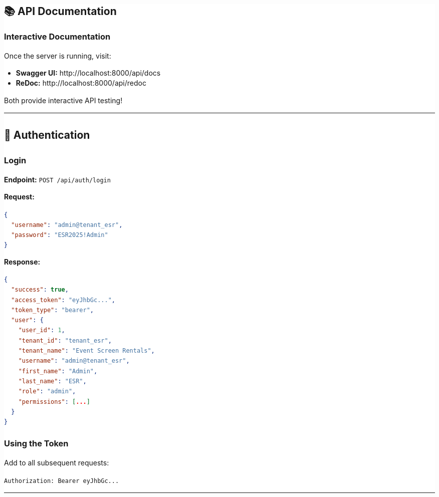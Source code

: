 
## 📚 API Documentation

### Interactive Documentation

Once the server is running, visit:
- **Swagger UI:** http://localhost:8000/api/docs
- **ReDoc:** http://localhost:8000/api/redoc

Both provide interactive API testing!

---

## 🔐 Authentication

### Login

**Endpoint:** `POST /api/auth/login`

**Request:**
```json
{
  "username": "admin@tenant_esr",
  "password": "ESR2025!Admin"
}
```

**Response:**
```json
{
  "success": true,
  "access_token": "eyJhbGc...",
  "token_type": "bearer",
  "user": {
    "user_id": 1,
    "tenant_id": "tenant_esr",
    "tenant_name": "Event Screen Rentals",
    "username": "admin@tenant_esr",
    "first_name": "Admin",
    "last_name": "ESR",
    "role": "admin",
    "permissions": [...]
  }
}
```

### Using the Token

Add to all subsequent requests:

```
Authorization: Bearer eyJhbGc...
```

---